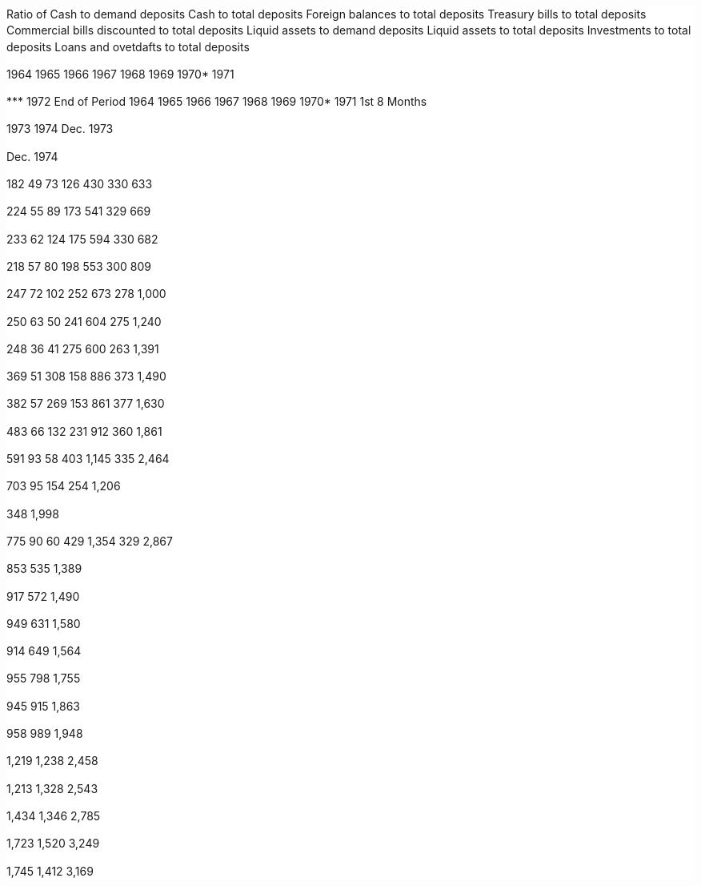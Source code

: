 Ratio of Cash to demand deposits Cash to total deposits Foreign balances to total deposits Treasury bills to total deposits Commercial bills discounted to total deposits Liquid assets to demand deposits Liquid assets to total deposits Investments to total deposits Loans and ovetdafts to total deposits

1964 1965 1966 1967 1968 1969 1970* 1971

*** 1972 End of Period 1964 1965 1966 1967 1968 1969 1970* 1971 1st 8 Months

1973 1974 Dec. 1973

Dec. 1974

182 49 73 126 430 330 633

224 55 89 173 541 329 669

233 62 124 175 594 330 682

218 57 80 198 553 300 809

247 72 102 252 673 278 1,000

250 63 50 241 604 275 1,240

248 36 41 275 600 263 1,391

369 51 308 158 886 373 1,490

382 57 269 153 861 377 1,630

483 66 132 231 912 360 1,861

591 93 58 403 1,145 335 2,464

703 95 154 254 1,206

348 1,998

775 90 60 429 1,354 329 2,867

853 535 1,389

917 572 1,490

949 631 1,580

914 649 1,564

955 798 1,755

945 915 1,863

958 989 1,948

1,219 1,238 2,458

1,213 1,328 2,543

1,434 1,346 2,785

1,723 1,520 3,249

1,745 1,412 3,169
